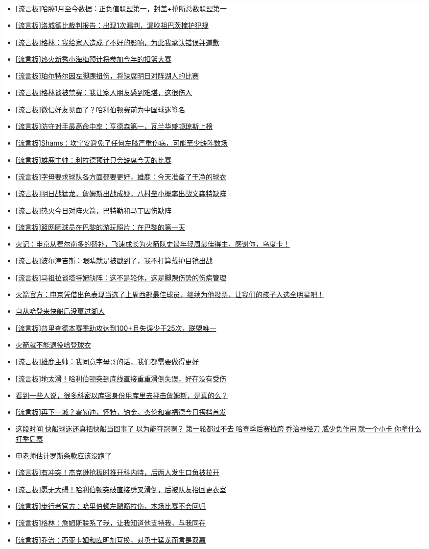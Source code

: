 + [[流言板]哈滕1月至今数据：正负值联盟第一，封盖+抢断总数联盟第一](https://bbs.hupu.com/624143464.html)

+ [[流言板]洛城德比裁判报告：出现1次漏判，漏吹祖巴茨掩护犯规](https://bbs.hupu.com/624143976.html)

+ [[流言板]格林：我给家人造成了不好的影响，为此我承认错误并道歉](https://bbs.hupu.com/624143841.html)

+ [[流言板]热火新秀小海梅预计将参加今年的扣篮大赛](https://bbs.hupu.com/624143964.html)

+ [[流言板]珀尔特尔因左脚踝扭伤，将缺席明日对阵湖人的比赛](https://bbs.hupu.com/624143575.html)

+ [[流言板]格林谈被禁赛：我让家人朋友感到难堪，这很伤人](https://bbs.hupu.com/624143797.html)

+ [[流言板]微信好友见面了？哈利伯顿赛前为中国球迷签名](https://bbs.hupu.com/624143749.html)

+ [[流言板]防守对手最高命中率：亨德森第一，瓦兰华盛顿琼斯上榜](https://bbs.hupu.com/624143450.html)

+ [[流言板]Shams：坎宁安避免了任何左膝严重伤病，可能至少缺阵数场](https://bbs.hupu.com/624143751.html)

+ [[流言板]雄鹿主帅：利拉德预计只会缺席今天的比赛](https://bbs.hupu.com/624143698.html)

+ [[流言板]字母要求球队各方面都要更好，雄鹿：今天准备了干净的球衣](https://bbs.hupu.com/624144221.html)

+ [[流言板]明日战猛龙，詹姆斯出战成疑，八村垒小概率出战文森特缺阵](https://bbs.hupu.com/624144038.html)

+ [[流言板]热火今日对阵火箭，巴特勒和马丁因伤缺阵](https://bbs.hupu.com/624143590.html)

+ [[流言板]篮网晒球员在巴黎的游玩照片：在巴黎的第一天](https://bbs.hupu.com/624143615.html)

+ [火记：申京从费尔南多的替补，飞速成长为火箭队史最年轻周最佳得主，感谢你，乌度卡！](https://bbs.hupu.com/624144006.html)

+ [[流言板]波尔津吉斯：眼睛就是被戳到了，我不打算戴护目镜出战](https://bbs.hupu.com/624143793.html)

+ [[流言板]马祖拉谈塔特姆缺阵：这不是轮休，这是脚踝伤势的伤病管理](https://bbs.hupu.com/624143769.html)

+ [火箭官方：申京凭借出色表现当选了上周西部最佳球员，继续为他投票，让我们的孩子入选全明星吧！](https://bbs.hupu.com/624143554.html)

+ [自从哈登来快船后没赢过湖人](https://bbs.hupu.com/624143824.html)

+ [[流言板]普里查德本赛季助攻达到100+且失误少于25次，联盟唯一](https://bbs.hupu.com/624143730.html)

+ [火箭就不能退役哈登球衣](https://bbs.hupu.com/624144116.html)

+ [[流言板]雄鹿主帅：我同意字母哥的话，我们都需要做得更好](https://bbs.hupu.com/624143728.html)

+ [[流言板]地太滑！哈利伯顿突到底线直接重重滑倒失误，好在没有受伤](https://bbs.hupu.com/624144066.html)

+ [看到一些人说，很多科密以库密身份用库里去抨击詹姆斯，是真的么？](https://bbs.hupu.com/624143838.html)

+ [[流言板]再下一城？霍勒迪，怀特，铂金，杰伦和霍福德今日搭档首发](https://bbs.hupu.com/624143666.html)

+ [这段时间 快船球迷还真把快船当回事了 以为能夺冠啊？ 第一轮都过不去 哈登季后赛拉跨 乔治神经刀 威少负作用 就一个小卡 你拿什么打季后赛](https://bbs.hupu.com/624143885.html)

+ [申老师估计罗斯条款应该没跑了](https://bbs.hupu.com/624143660.html)

+ [[流言板]有冲突！杰克逊抢板时推开科内特，后两人发生口角被拉开](https://bbs.hupu.com/624144343.html)

+ [[流言板]愿无大碍！哈利伯顿突破直接劈叉滑倒，后被队友抬回更衣室](https://bbs.hupu.com/624144552.html)

+ [[流言板]步行者官方：哈里伯顿左腿筋拉伤，本场比赛不会回归](https://bbs.hupu.com/624144848.html)

+ [[流言板]格林：詹姆斯联系了我，让我知道他支持我，与我同在](https://bbs.hupu.com/624144276.html)

+ [[流言板]乔治：西亚卡姆和库明加互换，对勇士猛龙而言是双赢](https://bbs.hupu.com/624144355.html)
